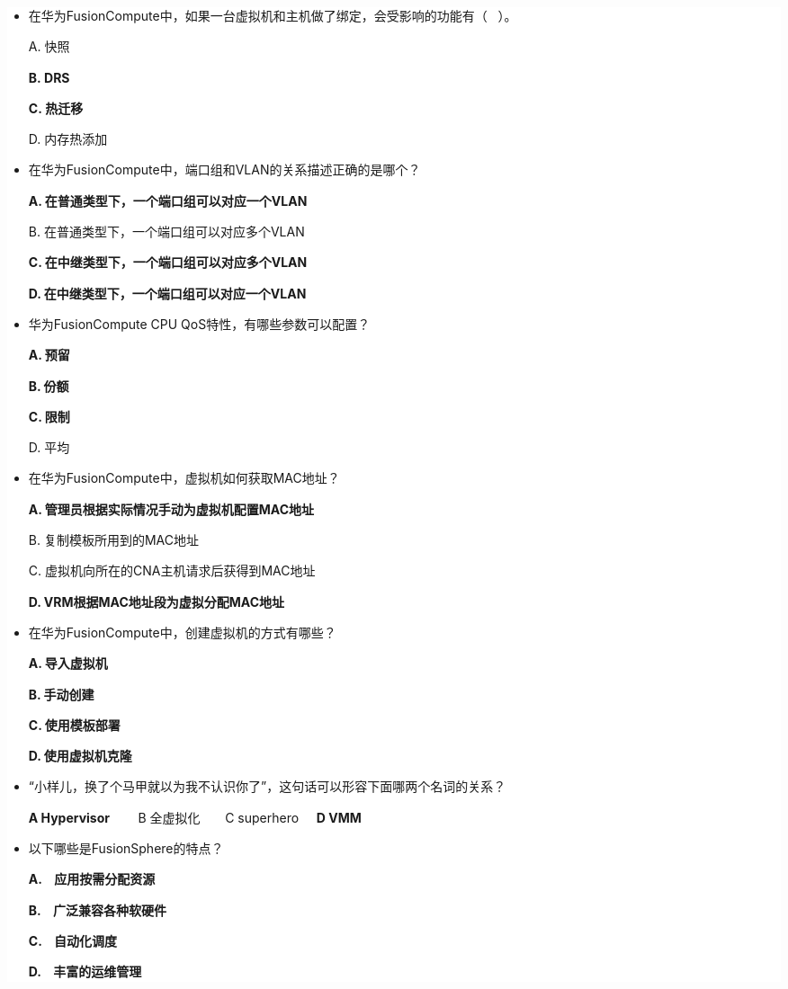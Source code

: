 - 在华为FusionCompute中，如果一台虚拟机和主机做了绑定，会受影响的功能有（   ）。 

  A. 快照 

  **B. DRS**

  **C. 热迁移**

  D. 内存热添加    

- 在华为FusionCompute中，端口组和VLAN的关系描述正确的是哪个？

  **A. 在普通类型下，一个端口组可以对应一个VLAN**

  B. 在普通类型下，一个端口组可以对应多个VLAN

  **C. 在中继类型下，一个端口组可以对应多个VLAN**

  **D. 在中继类型下，一个端口组可以对应一个VLAN**


- 华为FusionCompute CPU QoS特性，有哪些参数可以配置？

  **A. 预留**   

  **B. 份额**

  **C. 限制**

  D. 平均


- 在华为FusionCompute中，虚拟机如何获取MAC地址？

  **A. 管理员根据实际情况手动为虚拟机配置MAC地址**

  B. 复制模板所用到的MAC地址

  C. 虚拟机向所在的CNA主机请求后获得到MAC地址

  **D. VRM根据MAC地址段为虚拟分配MAC地址**



- 在华为FusionCompute中，创建虚拟机的方式有哪些？

  **A. 导入虚拟机**

  **B. 手动创建**

  **C. 使用模板部署**

  **D. 使用虚拟机克隆**

- “小样儿，换了个马甲就以为我不认识你了”，这句话可以形容下面哪两个名词的关系？

  **A Hypervisor**        B 全虚拟化       C superhero     **D VMM**

- 以下哪些是FusionSphere的特点？

  **A.    应用按需分配资源** 

  **B.    广泛兼容各种软硬件**     

  **C.    自动化调度**    

  **D.    丰富的运维管理**     
